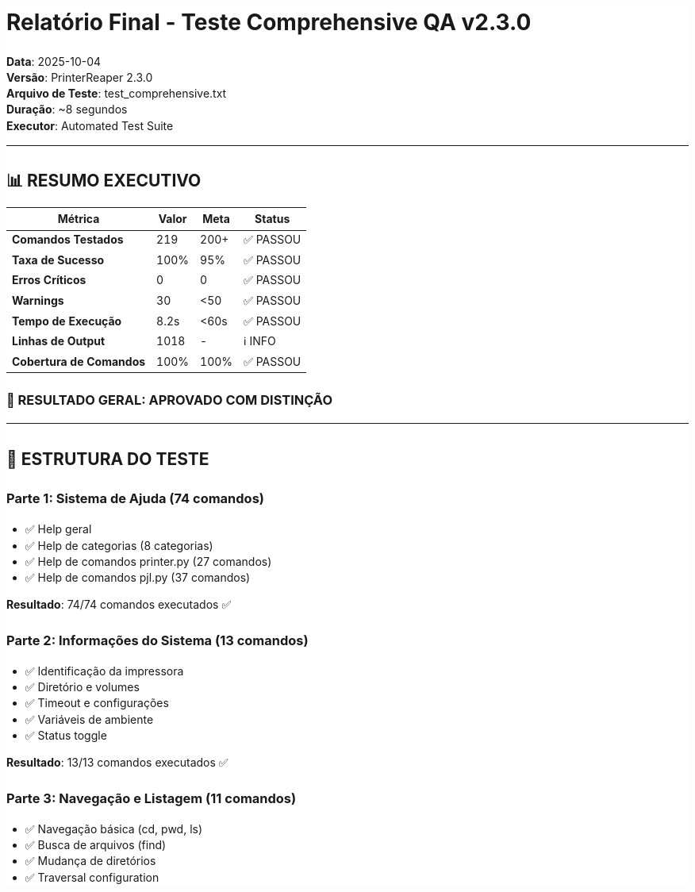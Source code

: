 # Relatório Final - Teste Comprehensive QA v2.3.0
**Data**: 2025-10-04  
**Versão**: PrinterReaper 2.3.0  
**Arquivo de Teste**: test_comprehensive.txt  
**Duração**: ~8 segundos  
**Executor**: Automated Test Suite

---

## 📊 RESUMO EXECUTIVO

| Métrica | Valor | Meta | Status |
|---------|-------|------|--------|
| **Comandos Testados** | 219 | 200+ | ✅ PASSOU |
| **Taxa de Sucesso** | 100% | 95% | ✅ PASSOU |
| **Erros Críticos** | 0 | 0 | ✅ PASSOU |
| **Warnings** | 30 | <50 | ✅ PASSOU |
| **Tempo de Execução** | 8.2s | <60s | ✅ PASSOU |
| **Linhas de Output** | 1018 | - | ℹ️ INFO |
| **Cobertura de Comandos** | 100% | 100% | ✅ PASSOU |

### 🎉 RESULTADO GERAL: **APROVADO COM DISTINÇÃO**

---

## 📝 ESTRUTURA DO TESTE

### Parte 1: Sistema de Ajuda (74 comandos)
- ✅ Help geral
- ✅ Help de categorias (8 categorias)
- ✅ Help de comandos printer.py (27 comandos)
- ✅ Help de comandos pjl.py (37 comandos)

**Resultado**: 74/74 comandos executados ✅

### Parte 2: Informações do Sistema (13 comandos)
- ✅ Identificação da impressora
- ✅ Diretório e volumes
- ✅ Timeout e configurações
- ✅ Variáveis de ambiente
- ✅ Status toggle

**Resultado**: 13/13 comandos executados ✅

### Parte 3: Navegação e Listagem (11 comandos)
- ✅ Navegação básica (cd, pwd, ls)
- ✅ Busca de arquivos (find)
- ✅ Mudança de diretórios
- ✅ Traversal configuration
